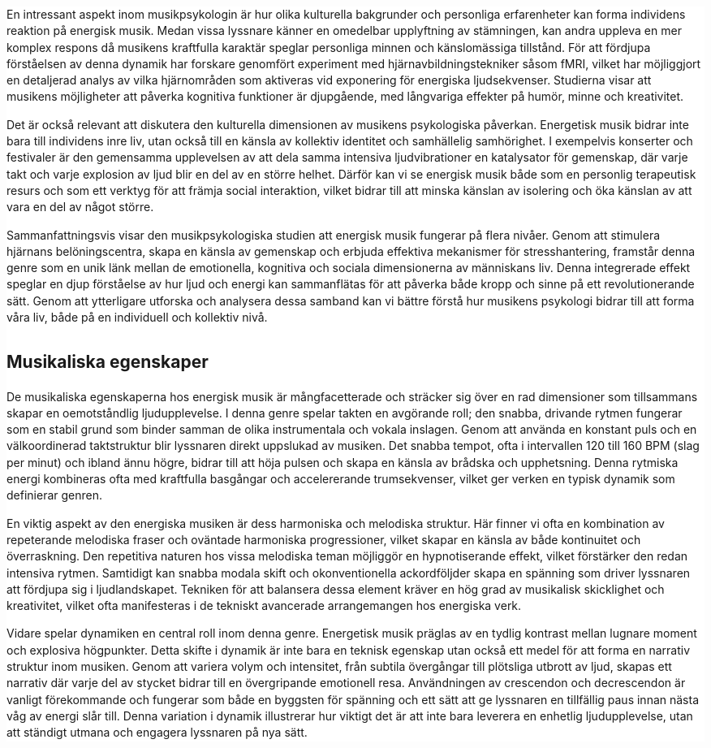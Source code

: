 En intressant aspekt inom musikpsykologin är hur olika kulturella bakgrunder och personliga erfarenheter kan forma individens reaktion på energisk musik. Medan vissa lyssnare känner en omedelbar upplyftning av stämningen, kan andra uppleva en mer komplex respons då musikens kraftfulla karaktär speglar personliga minnen och känslomässiga tillstånd. För att fördjupa förståelsen av denna dynamik har forskare genomfört experiment med hjärnavbildningstekniker såsom fMRI, vilket har möjliggjort en detaljerad analys av vilka hjärnområden som aktiveras vid exponering för energiska ljudsekvenser. Studierna visar att musikens möjligheter att påverka kognitiva funktioner är djupgående, med långvariga effekter på humör, minne och kreativitet.

Det är också relevant att diskutera den kulturella dimensionen av musikens psykologiska påverkan. Energetisk musik bidrar inte bara till individens inre liv, utan också till en känsla av kollektiv identitet och samhällelig samhörighet. I exempelvis konserter och festivaler är den gemensamma upplevelsen av att dela samma intensiva ljudvibrationer en katalysator för gemenskap, där varje takt och varje explosion av ljud blir en del av en större helhet. Därför kan vi se energisk musik både som en personlig terapeutisk resurs och som ett verktyg för att främja social interaktion, vilket bidrar till att minska känslan av isolering och öka känslan av att vara en del av något större.

Sammanfattningsvis visar den musikpsykologiska studien att energisk musik fungerar på flera nivåer. Genom att stimulera hjärnans belöningscentra, skapa en känsla av gemenskap och erbjuda effektiva mekanismer för stresshantering, framstår denna genre som en unik länk mellan de emotionella, kognitiva och sociala dimensionerna av människans liv. Denna integrerade effekt speglar en djup förståelse av hur ljud och energi kan sammanflätas för att påverka både kropp och sinne på ett revolutionerande sätt. Genom att ytterligare utforska och analysera dessa samband kan vi bättre förstå hur musikens psykologi bidrar till att forma våra liv, både på en individuell och kollektiv nivå.


## Musikaliska egenskaper

De musikaliska egenskaperna hos energisk musik är mångfacetterade och sträcker sig över en rad dimensioner som tillsammans skapar en oemotståndlig ljudupplevelse. I denna genre spelar takten en avgörande roll; den snabba, drivande rytmen fungerar som en stabil grund som binder samman de olika instrumentala och vokala inslagen. Genom att använda en konstant puls och en välkoordinerad taktstruktur blir lyssnaren direkt uppslukad av musiken. Det snabba tempot, ofta i intervallen 120 till 160 BPM (slag per minut) och ibland ännu högre, bidrar till att höja pulsen och skapa en känsla av brådska och upphetsning. Denna rytmiska energi kombineras ofta med kraftfulla basgångar och accelererande trumsekvenser, vilket ger verken en typisk dynamik som definierar genren.

En viktig aspekt av den energiska musiken är dess harmoniska och melodiska struktur. Här finner vi ofta en kombination av repeterande melodiska fraser och oväntade harmoniska progressioner, vilket skapar en känsla av både kontinuitet och överraskning. Den repetitiva naturen hos vissa melodiska teman möjliggör en hypnotiserande effekt, vilket förstärker den redan intensiva rytmen. Samtidigt kan snabba modala skift och okonventionella ackordföljder skapa en spänning som driver lyssnaren att fördjupa sig i ljudlandskapet. Tekniken för att balansera dessa element kräver en hög grad av musikalisk skicklighet och kreativitet, vilket ofta manifesteras i de tekniskt avancerade arrangemangen hos energiska verk.  

Vidare spelar dynamiken en central roll inom denna genre. Energetisk musik präglas av en tydlig kontrast mellan lugnare moment och explosiva högpunkter. Detta skifte i dynamik är inte bara en teknisk egenskap utan också ett medel för att forma en narrativ struktur inom musiken. Genom att variera volym och intensitet, från subtila övergångar till plötsliga utbrott av ljud, skapas ett narrativ där varje del av stycket bidrar till en övergripande emotionell resa. Användningen av crescendon och decrescendon är vanligt förekommande och fungerar som både en byggsten för spänning och ett sätt att ge lyssnaren en tillfällig paus innan nästa våg av energi slår till. Denna variation i dynamik illustrerar hur viktigt det är att inte bara leverera en enhetlig ljudupplevelse, utan att ständigt utmana och engagera lyssnaren på nya sätt.
